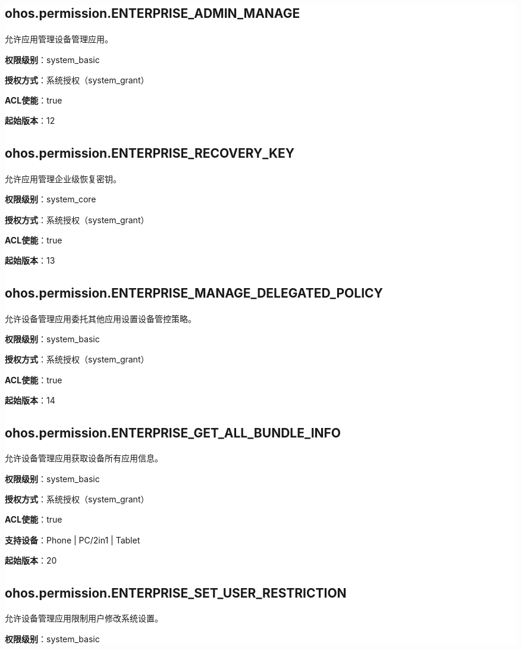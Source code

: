 ## ohos.permission.ENTERPRISE_ADMIN_MANAGE

允许应用管理设备管理应用。

**权限级别**：system_basic

**授权方式**：系统授权（system_grant）


**ACL使能**：true

**起始版本**：12

## ohos.permission.ENTERPRISE_RECOVERY_KEY

允许应用管理企业级恢复密钥。

**权限级别**：system_core

**授权方式**：系统授权（system_grant）


**ACL使能**：true

**起始版本**：13

## ohos.permission.ENTERPRISE_MANAGE_DELEGATED_POLICY

允许设备管理应用委托其他应用设置设备管控策略。

**权限级别**：system_basic

**授权方式**：系统授权（system_grant）


**ACL使能**：true

**起始版本**：14

## ohos.permission.ENTERPRISE_GET_ALL_BUNDLE_INFO

允许设备管理应用获取设备所有应用信息。

**权限级别**：system_basic

**授权方式**：系统授权（system_grant）


**ACL使能**：true

**支持设备**：Phone | PC/2in1 | Tablet

**起始版本**：20

## ohos.permission.ENTERPRISE_SET_USER_RESTRICTION

允许设备管理应用限制用户修改系统设置。

**权限级别**：system_basic
